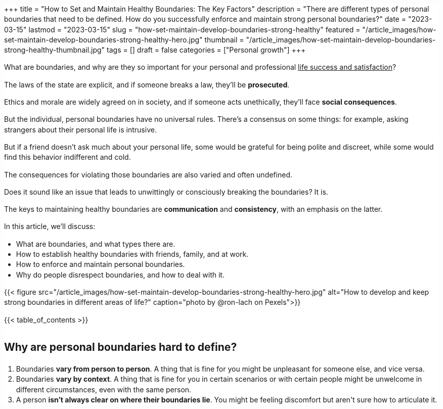 +++
title = "How to Set and Maintain Healthy Boundaries: The Key Factors"
description = "There are different types of personal boundaries that need to be defined. How do you successfully enforce and maintain strong personal boundaries?"
date = "2023-03-15"
lastmod = "2023-03-15"
slug = "how-set-maintain-develop-boundaries-strong-healthy"
featured = "/article_images/how-set-maintain-develop-boundaries-strong-healthy-hero.jpg"
thumbnail = "/article_images/how-set-maintain-develop-boundaries-strong-healthy-thumbnail.jpg"
tags = []
draft = false
categories = ["Personal growth"]
+++


What are boundaries, and why are they so important for your personal and professional [life success and satisfaction](/articles/how-life-success-factors/)?

The laws of the state are explicit, and if someone breaks a law, they’ll be **prosecuted**.

Ethics and morale are widely agreed on in society, and if someone acts unethically, they’ll face **social consequences**.

But the individual, personal boundaries have no universal rules. There’s a consensus on some things: for example, asking strangers about their personal life is intrusive.

But if a friend doesn’t ask much about your personal life, some would be grateful for being polite and discreet, while some would find this behavior indifferent and cold.

<p class="paragraph_highlight">The consequences for violating those boundaries are also varied and often undefined.</p>

Does it sound like an issue that leads to unwittingly or consciously breaking the boundaries? It is.

The keys to maintaining healthy boundaries are **communication** and **consistency**, with an emphasis on the latter.

In this article, we’ll discuss:



* What are boundaries, and what types there are.
* How to establish healthy boundaries with friends, family, and at work.
* How to enforce and maintain personal boundaries.
* Why do people disrespect boundaries, and how to deal with it.

{{< figure src="/article_images/how-set-maintain-develop-boundaries-strong-healthy-hero.jpg" alt="How to develop and keep strong boundaries in different areas of life?" caption="photo by \@ron-lach on Pexels">}}

{{< table_of_contents >}}


## Why are personal boundaries hard to define?



1. Boundaries **vary from person to person**. A thing that is fine for you might be unpleasant for someone else, and vice versa.
2. Boundaries **vary by context**. A thing that is fine for you in certain scenarios or with certain people might be unwelcome in different circumstances, even with the same person.
3. A person **isn’t always clear on where their boundaries lie**. You might be feeling discomfort but aren't sure how to articulate it.
